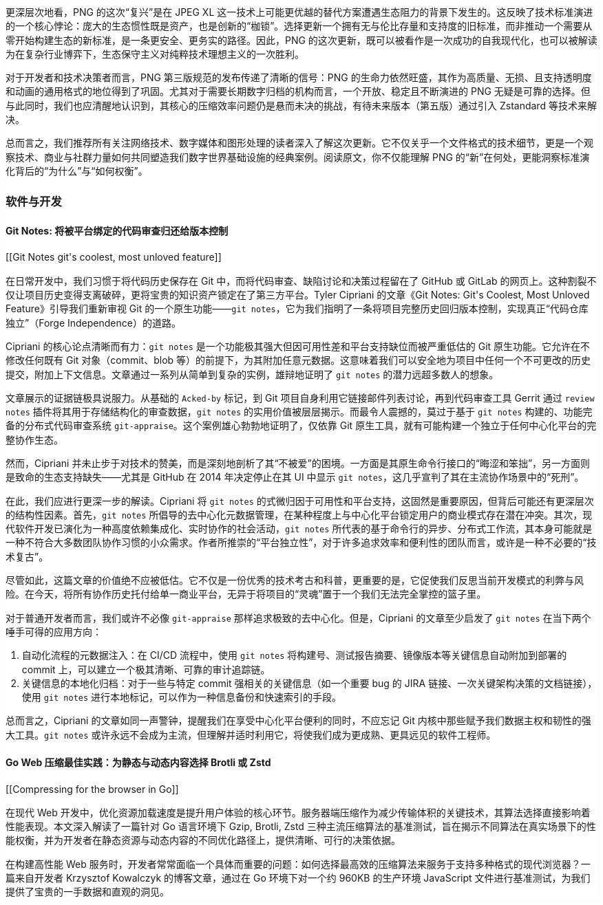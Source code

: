 更深层次地看，PNG 的这次“复兴”是在 JPEG XL 这一技术上可能更优越的替代方案遭遇生态阻力的背景下发生的。这反映了技术标准演进的一个核心悖论：庞大的生态惯性既是资产，也是创新的“枷锁”。选择更新一个拥有无与伦比存量和支持度的旧标准，而非推动一个需要从零开始构建生态的新标准，是一条更安全、更务实的路径。因此，PNG 的这次更新，既可以被看作是一次成功的自我现代化，也可以被解读为在复杂行业博弈下，生态保守主义对纯粹技术理想主义的一次胜利。

对于开发者和技术决策者而言，PNG 第三版规范的发布传递了清晰的信号：PNG 的生命力依然旺盛，其作为高质量、无损、且支持透明度和动画的通用格式的地位得到了巩固。尤其对于需要长期数字归档的机构而言，一个开放、稳定且不断演进的 PNG 无疑是可靠的选择。但与此同时，我们也应清醒地认识到，其核心的压缩效率问题仍是悬而未决的挑战，有待未来版本（第五版）通过引入 Zstandard 等技术来解决。

总而言之，我们推荐所有关注网络技术、数字媒体和图形处理的读者深入了解这次更新。它不仅关乎一个文件格式的技术细节，更是一个观察技术、商业与社群力量如何共同塑造我们数字世界基础设施的经典案例。阅读原文，你不仅能理解 PNG 的“新”在何处，更能洞察标准演化背后的“为什么”与“如何权衡”。

### 软件与开发

#### Git Notes: 将被平台绑定的代码审查归还给版本控制

[[Git Notes git's coolest, most unloved­ feature]]

在日常开发中，我们习惯于将代码历史保存在 Git 中，而将代码审查、缺陷讨论和决策过程留在了 GitHub 或 GitLab 的网页上。这种割裂不仅让项目历史变得支离破碎，更将宝贵的知识资产锁定在了第三方平台。Tyler Cipriani 的文章《Git Notes: Git's Coolest, Most Unloved Feature》引导我们重新审视 Git 的一个原生功能——`git notes`，它为我们指明了一条将项目完整历史回归版本控制，实现真正“代码仓库独立”（Forge Independence）的道路。

Cipriani 的核心论点清晰而有力：`git notes` 是一个功能极其强大但因可用性差和平台支持缺位而被严重低估的 Git 原生功能。它允许在不修改任何既有 Git 对象（commit、blob 等）的前提下，为其附加任意元数据。这意味着我们可以安全地为项目中任何一个不可更改的历史提交，附加上下文信息。文章通过一系列从简单到复杂的实例，雄辩地证明了 `git notes` 的潜力远超多数人的想象。

文章展示的证据链极具说服力。从基础的 `Acked-by` 标记，到 Git 项目自身利用它链接邮件列表讨论，再到代码审查工具 Gerrit 通过 `reviewnotes` 插件将其用于存储结构化的审查数据，`git notes` 的实用价值被层层揭示。而最令人震撼的，莫过于基于 `git notes` 构建的、功能完备的分布式代码审查系统 `git-appraise`。这个案例雄心勃勃地证明了，仅依靠 Git 原生工具，就有可能构建一个独立于任何中心化平台的完整协作生态。

然而，Cipriani 并未止步于对技术的赞美，而是深刻地剖析了其“不被爱”的困境。一方面是其原生命令行接口的“晦涩和笨拙”，另一方面则是致命的生态支持缺失——尤其是 GitHub 在 2014 年决定停止在其 UI 中显示 `git notes`，这几乎宣判了其在主流协作场景中的“死刑”。

在此，我们应进行更深一步的解读。Cipriani 将 `git notes` 的式微归因于可用性和平台支持，这固然是重要原因，但背后可能还有更深层次的结构性因素。首先，`git notes` 所倡导的去中心化元数据管理，在某种程度上与中心化平台锁定用户的商业模式存在潜在冲突。其次，现代软件开发已演化为一种高度依赖集成化、实时协作的社会活动，`git notes` 所代表的基于命令行的异步、分布式工作流，其本身可能就是一种不符合大多数团队协作习惯的小众需求。作者所推崇的“平台独立性”，对于许多追求效率和便利性的团队而言，或许是一种不必要的“技术复古”。

尽管如此，这篇文章的价值绝不应被低估。它不仅是一份优秀的技术考古和科普，更重要的是，它促使我们反思当前开发模式的利弊与风险。在今天，将所有协作历史托付给单一商业平台，无异于将项目的“灵魂”置于一个我们无法完全掌控的篮子里。

对于普通开发者而言，我们或许不必像 `git-appraise` 那样追求极致的去中心化。但是，Cipriani 的文章至少启发了 `git notes` 在当下两个唾手可得的应用方向：

1. 自动化流程的元数据注入：在 CI/CD 流程中，使用 `git notes` 将构建号、测试报告摘要、镜像版本等关键信息自动附加到部署的 commit 上，可以建立一个极其清晰、可靠的审计追踪链。
2. 关键信息的本地化归档：对于一些与特定 commit 强相关的关键信息（如一个重要 bug 的 JIRA 链接、一次关键架构决策的文档链接），使用 `git notes` 进行本地标记，可以作为一种信息备份和快速索引的手段。

总而言之，Cipriani 的文章如同一声警钟，提醒我们在享受中心化平台便利的同时，不应忘记 Git 内核中那些赋予我们数据主权和韧性的强大工具。`git notes` 或许永远不会成为主流，但理解并适时利用它，将使我们成为更成熟、更具远见的软件工程师。

#### Go Web 压缩最佳实践：为静态与动态内容选择 Brotli 或 Zstd

[[Compressing for the browser in Go]]

在现代 Web 开发中，优化资源加载速度是提升用户体验的核心环节。服务器端压缩作为减少传输体积的关键技术，其算法选择直接影响着性能表现。本文深入解读了一篇针对 Go 语言环境下 Gzip, Brotli, Zstd 三种主流压缩算法的基准测试，旨在揭示不同算法在真实场景下的性能权衡，并为开发者在静态资源与动态内容的不同优化路径上，提供清晰、可行的决策依据。

在构建高性能 Web 服务时，开发者常常面临一个具体而重要的问题：如何选择最高效的压缩算法来服务于支持多种格式的现代浏览器？一篇来自开发者 Krzysztof Kowalczyk 的博客文章，通过在 Go 环境下对一个约 960KB 的生产环境 JavaScript 文件进行基准测试，为我们提供了宝贵的一手数据和直观的洞见。
